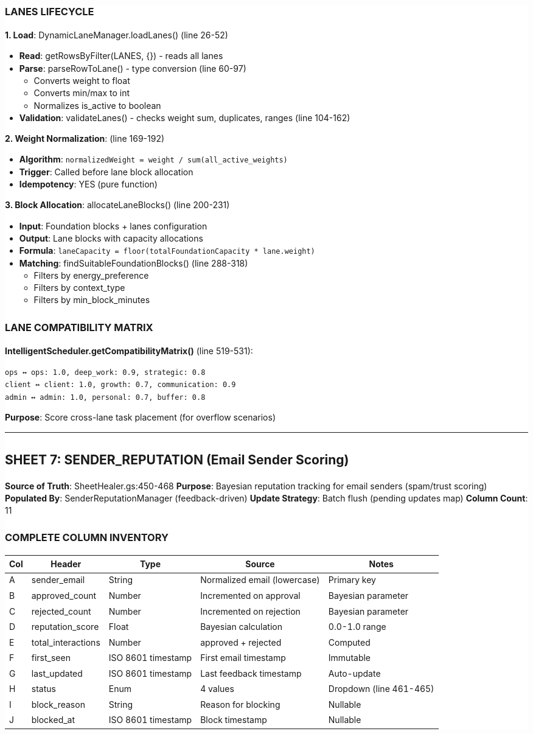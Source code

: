 ### LANES LIFECYCLE

**1. Load**: DynamicLaneManager.loadLanes() (line 26-52)
- **Read**: getRowsByFilter(LANES, {}) - reads all lanes
- **Parse**: parseRowToLane() - type conversion (line 60-97)
  - Converts weight to float
  - Converts min/max to int
  - Normalizes is_active to boolean
- **Validation**: validateLanes() - checks weight sum, duplicates, ranges (line 104-162)

**2. Weight Normalization**: (line 169-192)
- **Algorithm**: `normalizedWeight = weight / sum(all_active_weights)`
- **Trigger**: Called before lane block allocation
- **Idempotency**: YES (pure function)

**3. Block Allocation**: allocateLaneBlocks() (line 200-231)
- **Input**: Foundation blocks + lanes configuration
- **Output**: Lane blocks with capacity allocations
- **Formula**: `laneCapacity = floor(totalFoundationCapacity * lane.weight)`
- **Matching**: findSuitableFoundationBlocks() (line 288-318)
  - Filters by energy_preference
  - Filters by context_type
  - Filters by min_block_minutes

### LANE COMPATIBILITY MATRIX

**IntelligentScheduler.getCompatibilityMatrix()** (line 519-531):
```
ops ↔ ops: 1.0, deep_work: 0.9, strategic: 0.8
client ↔ client: 1.0, growth: 0.7, communication: 0.9
admin ↔ admin: 1.0, personal: 0.7, buffer: 0.8
```
**Purpose**: Score cross-lane task placement (for overflow scenarios)

---

## SHEET 7: SENDER_REPUTATION (Email Sender Scoring)

**Source of Truth**: SheetHealer.gs:450-468
**Purpose**: Bayesian reputation tracking for email senders (spam/trust scoring)
**Populated By**: SenderReputationManager (feedback-driven)
**Update Strategy**: Batch flush (pending updates map)
**Column Count**: 11

### COMPLETE COLUMN INVENTORY

| Col | Header | Type | Source | Notes |
|-----|--------|------|--------|-------|
| A | sender_email | String | Normalized email (lowercase) | Primary key |
| B | approved_count | Number | Incremented on approval | Bayesian parameter |
| C | rejected_count | Number | Incremented on rejection | Bayesian parameter |
| D | reputation_score | Float | Bayesian calculation | 0.0-1.0 range |
| E | total_interactions | Number | approved + rejected | Computed |
| F | first_seen | ISO 8601 timestamp | First email timestamp | Immutable |
| G | last_updated | ISO 8601 timestamp | Last feedback timestamp | Auto-update |
| H | status | Enum | 4 values | Dropdown (line 461-465) |
| I | block_reason | String | Reason for blocking | Nullable |
| J | blocked_at | ISO 8601 timestamp | Block timestamp | Nullable |